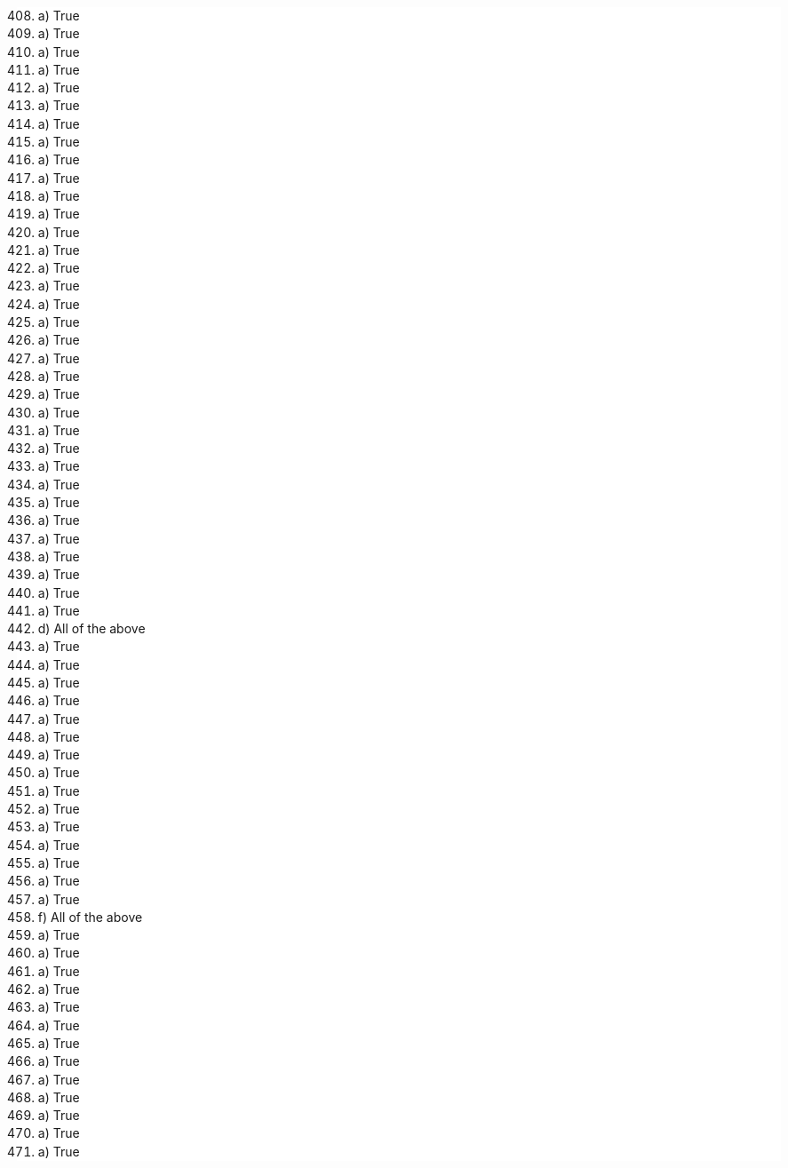408. a) True
409. a) True
410. a) True
411. a) True
412. a) True
413. a) True
414. a) True
415. a) True
416. a) True
417. a) True
418. a) True
419. a) True
420. a) True
421. a) True
422. a) True
423. a) True
424. a) True
425. a) True
426. a) True
427. a) True
428. a) True
429. a) True
430. a) True
431. a) True
432. a) True
433. a) True
434. a) True
435. a) True
436. a) True
437. a) True
438. a) True
439. a) True
440. a) True
441. a) True
442. d) All of the above
443. a) True
444. a) True
445. a) True
446. a) True
447. a) True
448. a) True
449. a) True
450. a) True
451. a) True
452. a) True
453. a) True
454. a) True
455. a) True
456. a) True
457. a) True
458. f) All of the above
459. a) True
460. a) True
461. a) True
462. a) True
463. a) True
464. a) True
465. a) True
466. a) True
467. a) True
468. a) True
469. a) True
470. a) True
471. a) True